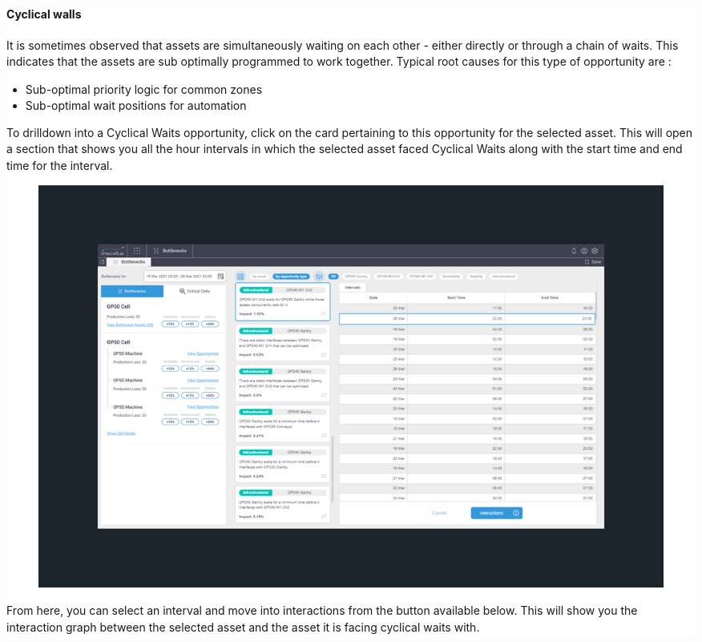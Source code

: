 #### Cyclical walls

It is sometimes observed that assets are simultaneously waiting on each other - either directly or through a chain of waits. This indicates that the assets are sub optimally programmed to work together. Typical root causes for this type of opportunity are :

* Sub-optimal priority logic for common zones
* Sub-optimal wait positions for automation

To drilldown into a Cyclical Waits opportunity, click on the card pertaining to this opportunity for the selected asset. This will open a section that shows you all the hour intervals in which the selected asset faced Cyclical Waits along with the start time and end time for the interval.

<figure><img src="../.gitbook/assets/image (74).png" alt=""><figcaption></figcaption></figure>

From here, you can select an interval and move into interactions from the button available below. This will show you the interaction graph between the selected asset and the asset it is facing cyclical waits with.

